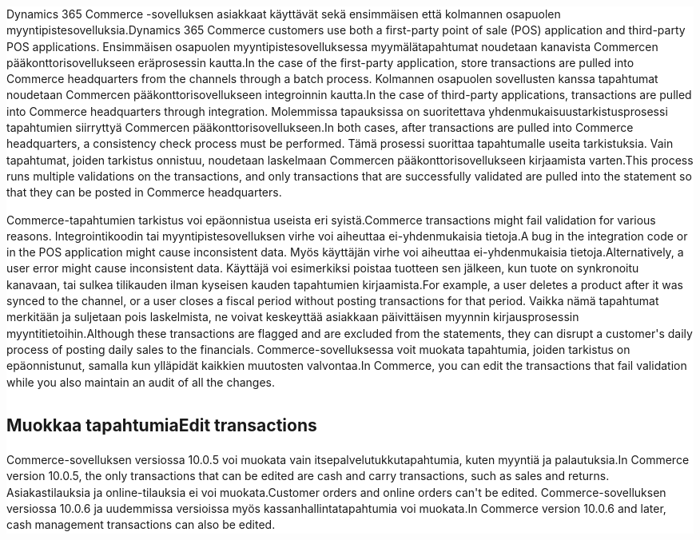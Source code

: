 <span data-ttu-id="972d4-106">Dynamics 365 Commerce -sovelluksen asiakkaat käyttävät sekä ensimmäisen että kolmannen osapuolen myyntipistesovelluksia.</span><span class="sxs-lookup"><span data-stu-id="972d4-106">Dynamics 365 Commerce customers use both a first-party point of sale (POS) application and third-party POS applications.</span></span> <span data-ttu-id="972d4-107">Ensimmäisen osapuolen myyntipistesovelluksessa myymälätapahtumat noudetaan kanavista Commercen pääkonttorisovellukseen eräprosessin kautta.</span><span class="sxs-lookup"><span data-stu-id="972d4-107">In the case of the first-party application, store transactions are pulled into Commerce headquarters from the channels through a batch process.</span></span> <span data-ttu-id="972d4-108">Kolmannen osapuolen sovellusten kanssa tapahtumat noudetaan Commercen pääkonttorisovellukseen integroinnin kautta.</span><span class="sxs-lookup"><span data-stu-id="972d4-108">In the case of third-party applications, transactions are pulled into Commerce headquarters through integration.</span></span> <span data-ttu-id="972d4-109">Molemmissa tapauksissa on suoritettava yhdenmukaisuustarkistusprosessi tapahtumien siirryttyä Commercen pääkonttorisovellukseen.</span><span class="sxs-lookup"><span data-stu-id="972d4-109">In both cases, after transactions are pulled into Commerce headquarters, a consistency check process must be performed.</span></span> <span data-ttu-id="972d4-110">Tämä prosessi suorittaa tapahtumalle useita tarkistuksia. Vain tapahtumat, joiden tarkistus onnistuu, noudetaan laskelmaan Commercen pääkonttorisovellukseen kirjaamista varten.</span><span class="sxs-lookup"><span data-stu-id="972d4-110">This process runs multiple validations on the transactions, and only transactions that are successfully validated are pulled into the statement so that they can be posted in Commerce headquarters.</span></span>

<span data-ttu-id="972d4-111">Commerce-tapahtumien tarkistus voi epäonnistua useista eri syistä.</span><span class="sxs-lookup"><span data-stu-id="972d4-111">Commerce transactions might fail validation for various reasons.</span></span> <span data-ttu-id="972d4-112">Integrointikoodin tai myyntipistesovelluksen virhe voi aiheuttaa ei-yhdenmukaisia tietoja.</span><span class="sxs-lookup"><span data-stu-id="972d4-112">A bug in the integration code or in the POS application might cause inconsistent data.</span></span> <span data-ttu-id="972d4-113">Myös käyttäjän virhe voi aiheuttaa ei-yhdenmukaisia tietoja.</span><span class="sxs-lookup"><span data-stu-id="972d4-113">Alternatively, a user error might cause inconsistent data.</span></span> <span data-ttu-id="972d4-114">Käyttäjä voi esimerkiksi poistaa tuotteen sen jälkeen, kun tuote on synkronoitu kanavaan, tai sulkea tilikauden ilman kyseisen kauden tapahtumien kirjaamista.</span><span class="sxs-lookup"><span data-stu-id="972d4-114">For example, a user deletes a product after it was synced to the channel, or a user closes a fiscal period without posting transactions for that period.</span></span> <span data-ttu-id="972d4-115">Vaikka nämä tapahtumat merkitään ja suljetaan pois laskelmista, ne voivat keskeyttää asiakkaan päivittäisen myynnin kirjausprosessin myyntitietoihin.</span><span class="sxs-lookup"><span data-stu-id="972d4-115">Although these transactions are flagged and are excluded from the statements, they can disrupt a customer's daily process of posting daily sales to the financials.</span></span> <span data-ttu-id="972d4-116">Commerce-sovelluksessa voit muokata tapahtumia, joiden tarkistus on epäonnistunut, samalla kun ylläpidät kaikkien muutosten valvontaa.</span><span class="sxs-lookup"><span data-stu-id="972d4-116">In Commerce, you can edit the transactions that fail validation while you also maintain an audit of all the changes.</span></span>

## <a name="edit-transactions"></a><span data-ttu-id="972d4-117">Muokkaa tapahtumia</span><span class="sxs-lookup"><span data-stu-id="972d4-117">Edit transactions</span></span>

<span data-ttu-id="972d4-118">Commerce-sovelluksen versiossa 10.0.5 voi muokata vain itsepalvelutukkutapahtumia, kuten myyntiä ja palautuksia.</span><span class="sxs-lookup"><span data-stu-id="972d4-118">In Commerce version 10.0.5, the only transactions that can be edited are cash and carry transactions, such as sales and returns.</span></span> <span data-ttu-id="972d4-119">Asiakastilauksia ja online-tilauksia ei voi muokata.</span><span class="sxs-lookup"><span data-stu-id="972d4-119">Customer orders and online orders can't be edited.</span></span> <span data-ttu-id="972d4-120">Commerce-sovelluksen versiossa 10.0.6 ja uudemmissa versioissa myös kassanhallintatapahtumia voi muokata.</span><span class="sxs-lookup"><span data-stu-id="972d4-120">In Commerce version 10.0.6 and later, cash management transactions can also be edited.</span></span>
